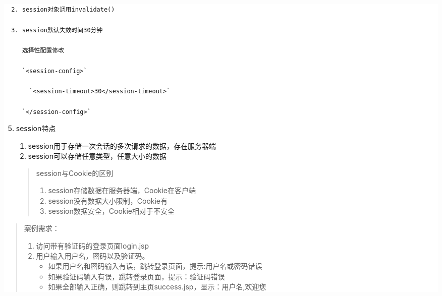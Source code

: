       2. session对象调用invalidate()

      3. session默认失效时间30分钟

         选择性配置修改

         `<session-config>`

         ​	`<session-timeout>30</session-timeout>`

         `</session-config>`

5. session特点

   1. session用于存储一次会话的多次请求的数据，存在服务器端
   2. session可以存储任意类型，任意大小的数据

   > session与Cookie的区别
   >
   > 1. session存储数据在服务器端，Cookie在客户端
   > 2. session没有数据大小限制，Cookie有
   > 3. session数据安全，Cookie相对于不安全

> 案例需求：
> 	1. 访问带有验证码的登录页面login.jsp
> 	2. 用户输入用户名，密码以及验证码。
> 		* 如果用户名和密码输入有误，跳转登录页面，提示:用户名或密码错误
> 		* 如果验证码输入有误，跳转登录页面，提示：验证码错误
> 		* 如果全部输入正确，则跳转到主页success.jsp，显示：用户名,欢迎您